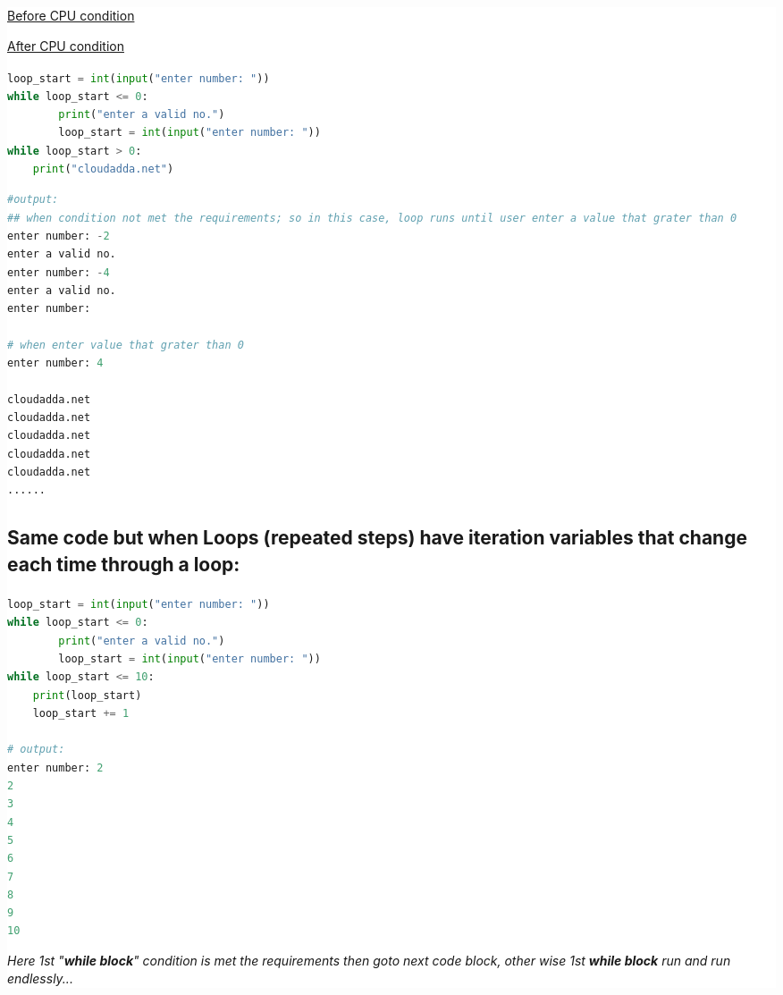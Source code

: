 [Before CPU condition](https://github.com/sumit-dev-01/python_study_meterials/blob/main/python/pics/before.png)

[After CPU condition](https://github.com/sumit-dev-01/python_study_meterials/blob/main/python/pics/after.png)


```python
loop_start = int(input("enter number: "))
while loop_start <= 0:
        print("enter a valid no.")
        loop_start = int(input("enter number: "))
while loop_start > 0:
    print("cloudadda.net")
```

```python
#output:
## when condition not met the requirements; so in this case, loop runs until user enter a value that grater than 0
enter number: -2
enter a valid no.
enter number: -4
enter a valid no.
enter number:

# when enter value that grater than 0 
enter number: 4

cloudadda.net
cloudadda.net
cloudadda.net
cloudadda.net
cloudadda.net
......
```

## Same code but when Loops (repeated steps) have iteration variables that change each time through a loop:

```python
loop_start = int(input("enter number: "))
while loop_start <= 0:
        print("enter a valid no.")
        loop_start = int(input("enter number: "))
while loop_start <= 10:
    print(loop_start)
    loop_start += 1

# output:
enter number: 2
2
3
4
5
6
7
8
9
10
```
*Here 1st "**while block**" condition is met the requirements then goto next code block, other wise 1st **while block** run and run endlessly...*
